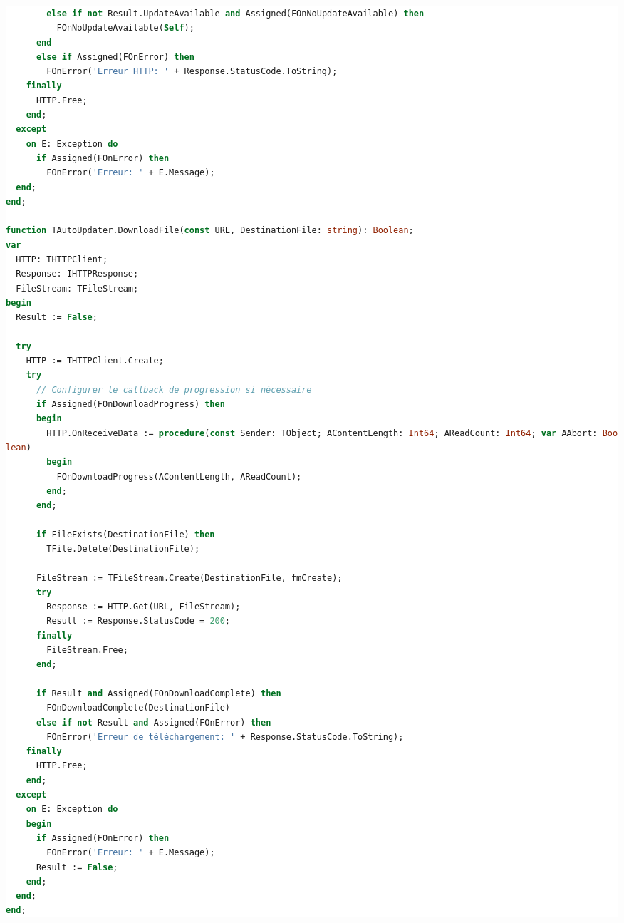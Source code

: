 ```pascal
        else if not Result.UpdateAvailable and Assigned(FOnNoUpdateAvailable) then
          FOnNoUpdateAvailable(Self);
      end
      else if Assigned(FOnError) then
        FOnError('Erreur HTTP: ' + Response.StatusCode.ToString);
    finally
      HTTP.Free;
    end;
  except
    on E: Exception do
      if Assigned(FOnError) then
        FOnError('Erreur: ' + E.Message);
  end;
end;

function TAutoUpdater.DownloadFile(const URL, DestinationFile: string): Boolean;
var
  HTTP: THTTPClient;
  Response: IHTTPResponse;
  FileStream: TFileStream;
begin
  Result := False;

  try
    HTTP := THTTPClient.Create;
    try
      // Configurer le callback de progression si nécessaire
      if Assigned(FOnDownloadProgress) then
      begin
        HTTP.OnReceiveData := procedure(const Sender: TObject; AContentLength: Int64; AReadCount: Int64; var AAbort: Boolean)
        begin
          FOnDownloadProgress(AContentLength, AReadCount);
        end;
      end;

      if FileExists(DestinationFile) then
        TFile.Delete(DestinationFile);

      FileStream := TFileStream.Create(DestinationFile, fmCreate);
      try
        Response := HTTP.Get(URL, FileStream);
        Result := Response.StatusCode = 200;
      finally
        FileStream.Free;
      end;

      if Result and Assigned(FOnDownloadComplete) then
        FOnDownloadComplete(DestinationFile)
      else if not Result and Assigned(FOnError) then
        FOnError('Erreur de téléchargement: ' + Response.StatusCode.ToString);
    finally
      HTTP.Free;
    end;
  except
    on E: Exception do
    begin
      if Assigned(FOnError) then
        FOnError('Erreur: ' + E.Message);
      Result := False;
    end;
  end;
end;
```
